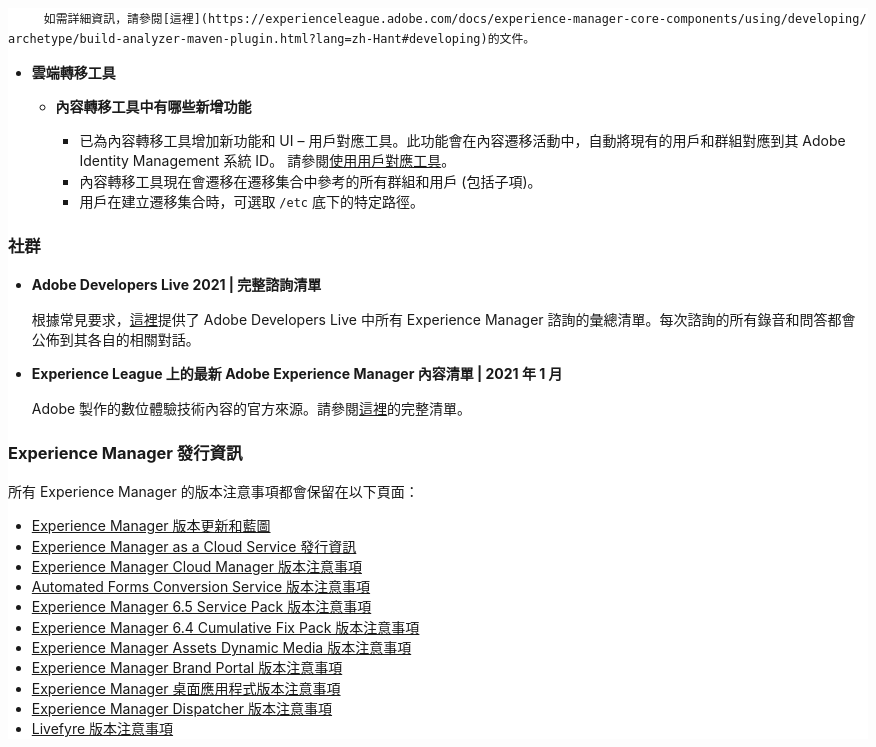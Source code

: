         如需詳細資訊，請參閱[這裡](https://experienceleague.adobe.com/docs/experience-manager-core-components/using/developing/archetype/build-analyzer-maven-plugin.html?lang=zh-Hant#developing)的文件。
   * **雲端轉移工具**

      * **內容轉移工具中有哪些新增功能**

         * 已為內容轉移工具增加新功能和 UI – 用戶對應工具。此功能會在內容遷移活動中，自動將現有的用戶和群組對應到其 Adobe Identity Management 系統 ID。
請參閱[使用用戶對應工具](https://experienceleague.adobe.com/docs/experience-manager-cloud-service/moving/cloud-migration/content-transfer-tool/using-user-mapping-tool.html?lang=zh-Hant)。
         * 內容轉移工具現在會遷移在遷移集合中參考的所有群組和用戶 (包括子項)。
         * 用戶在建立遷移集合時，可選取 `/etc` 底下的特定路徑。







### **社群**

* **Adobe Developers Live 2021 | 完整諮詢清單**

   根據常見要求，[這裡](https://experienceleaguecommunities.adobe.com/t5/adobe-experience-manager/adobe-developers-live-2021-complete-session-list/m-p/394595/thread-id/27875)提供了 Adobe Developers Live 中所有 Experience Manager 諮詢的彙總清單。每次諮詢的所有錄音和問答都會公佈到其各自的相關對話。

* **Experience League 上的最新 Adobe Experience Manager 內容清單 | 2021 年 1 月**

   Adobe 製作的數位體驗技術內容的官方來源。請參閱[這裡](https://experienceleaguecommunities.adobe.com/t5/adobe-experience-manager/list-of-latest-adobe-experience-manager-content-on-experience/m-p/377452#M27156)的完整清單。

### Experience Manager 發行資訊

所有 Experience Manager 的版本注意事項都會保留在以下頁面：

* [Experience Manager 版本更新和藍圖](https://experienceleague.adobe.com/docs/experience-manager-release-information/aem-release-updates/home.html?lang=en)
* [Experience Manager as a Cloud Service 發行資訊](https://experienceleague.adobe.com/docs/experience-manager-cloud-service/release-notes/home.html?lang=en)
* [Experience Manager Cloud Manager 版本注意事項](https://experienceleague.adobe.com/docs/experience-manager-cloud-manager/using/release-notes/release-notes-current.html?lang=zh-Hant)
* [Automated Forms Conversion Service 版本注意事項](https://experienceleague.adobe.com/docs/aem-forms-automated-conversion-service/using/release-notes.html?lang=zh-Hant)
* [Experience Manager 6.5 Service Pack 版本注意事項](https://experienceleague.adobe.com/docs/experience-manager-65/release-notes/service-pack/sp-release-notes.html?lang=zh-Hant)
* [Experience Manager 6.4 Cumulative Fix Pack 版本注意事項](https://experienceleague.adobe.com/docs/experience-manager-64/release-notes/cfp-release-notes.html?lang=zh-Hant)
* [Experience Manager Assets Dynamic Media 版本注意事項](https://experienceleague.adobe.com/docs/dynamic-media-developer-resources/release-notes/s7rn2017.html?lang=zh-Hant)
* [Experience Manager Brand Portal 版本注意事項](https://experienceleague.adobe.com/docs/experience-manager-brand-portal/using/introduction/brand-portal-release-notes.html?lang=zh-Hant)
* [Experience Manager 桌面應用程式版本注意事項](https://experienceleague.adobe.com/docs/experience-manager-desktop-app/using/release-notes.html?lang=zh-Hant)
* [Experience Manager Dispatcher 版本注意事項](https://experienceleague.adobe.com/docs/experience-manager-dispatcher/using/getting-started/release-notes.html?lang=zh-Hant)
* [Livefyre 版本注意事項](https://experienceleague.adobe.com/docs/livefyre/using/release-notes/c-rn.html?lang=zh-Hant)
